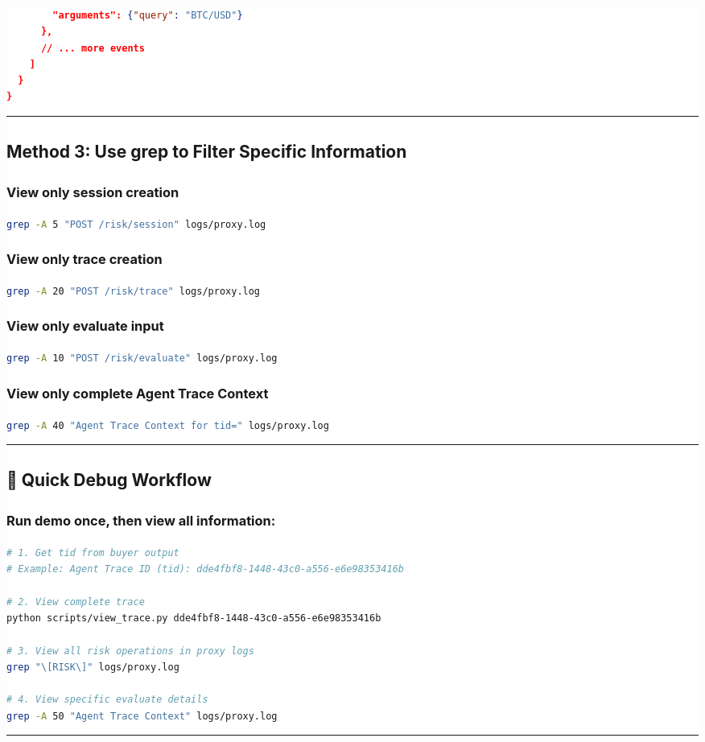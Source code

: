 ```json
        "arguments": {"query": "BTC/USD"}
      },
      // ... more events
    ]
  }
}
```

---

## Method 3: Use grep to Filter Specific Information

### View only session creation

```bash
grep -A 5 "POST /risk/session" logs/proxy.log
```

### View only trace creation

```bash
grep -A 20 "POST /risk/trace" logs/proxy.log
```

### View only evaluate input

```bash
grep -A 10 "POST /risk/evaluate" logs/proxy.log
```

### View only complete Agent Trace Context

```bash
grep -A 40 "Agent Trace Context for tid=" logs/proxy.log
```

---

## 📝 Quick Debug Workflow

### Run demo once, then view all information:

```bash
# 1. Get tid from buyer output
# Example: Agent Trace ID (tid): dde4fbf8-1448-43c0-a556-e6e98353416b

# 2. View complete trace
python scripts/view_trace.py dde4fbf8-1448-43c0-a556-e6e98353416b

# 3. View all risk operations in proxy logs
grep "\[RISK\]" logs/proxy.log

# 4. View specific evaluate details
grep -A 50 "Agent Trace Context" logs/proxy.log
```

---